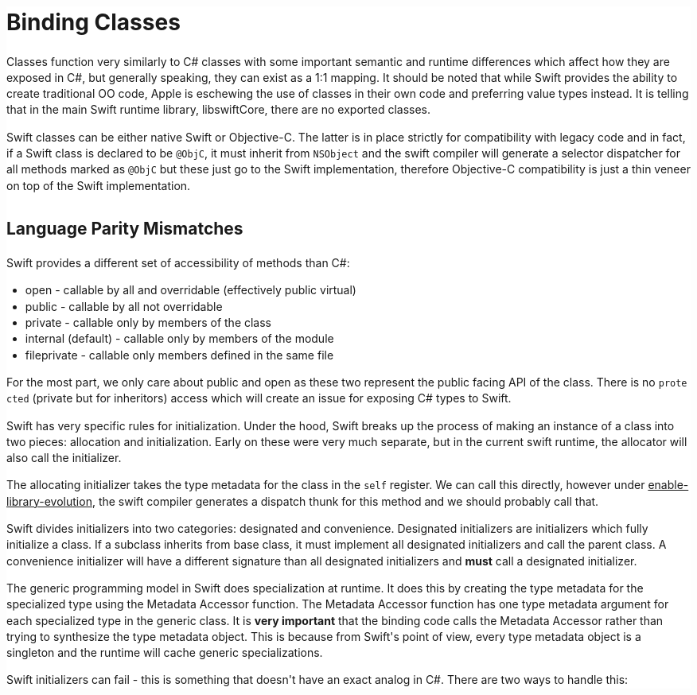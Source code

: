 # Binding Classes

Classes function very similarly to C# classes with some important semantic and runtime differences which affect how they are exposed in C#, but generally speaking, they can exist as a 1:1 mapping. It should be noted that while Swift provides the ability to create traditional OO code, Apple is eschewing the use of classes in their own code and preferring value types instead. It is telling that in the main Swift runtime library, libswiftCore, there are no exported classes.

Swift classes can be either native Swift or Objective-C. The latter is in place strictly for compatibility with legacy code and in fact, if a Swift class is declared to be `@ObjC`, it must inherit from `NSObject` and the swift compiler will generate a selector dispatcher for all methods marked as `@ObjC` but these just go to the Swift implementation, therefore Objective-C compatibility is just a thin veneer on top of the Swift implementation.

## Language Parity Mismatches

Swift provides a different set of accessibility of methods than C#:

- open - callable by all and overridable (effectively public virtual)
- public - callable by all not overridable
- private - callable only by members of the class
- internal (default) - callable only by members of the module
- fileprivate - callable only members defined in the same file

For the most part, we only care about public and open as these two represent the public facing API of the class.
There is no `protected` (private but for inheritors) access which will create an issue for exposing C# types to Swift.

Swift has very specific rules for initialization. Under the hood, Swift breaks up the process of making an instance of a class into two pieces: allocation and initialization. Early on these were very much separate, but in the current swift runtime, the allocator will also call the initializer.

The allocating initializer takes the type metadata for the class in the `self` register. We can call this directly, however under [enable-library-evolution](https://www.swift.org/blog/library-evolution/), the swift compiler generates a dispatch thunk for this method and we should probably call that.

Swift divides initializers into two categories: designated and convenience. Designated initializers are initializers which fully initialize a class. If a subclass inherits from base class, it must implement all designated initializers and call the parent class. A convenience initializer will have a different signature than all designated initializers and **must** call a designated initializer.

The generic programming model in Swift does specialization at runtime. It does this by creating the type metadata for the specialized type
using the Metadata Accessor function. The Metadata Accessor function has one type metadata argument for each specialized type in the generic class. It is **very important** that the binding code calls the Metadata Accessor rather than trying to synthesize the type metadata object. This is because from Swift's point of view, every type metadata object is a singleton and the runtime will cache generic specializations.

Swift initializers can fail - this is something that doesn't have an exact analog in C#. There are two ways to handle this:
